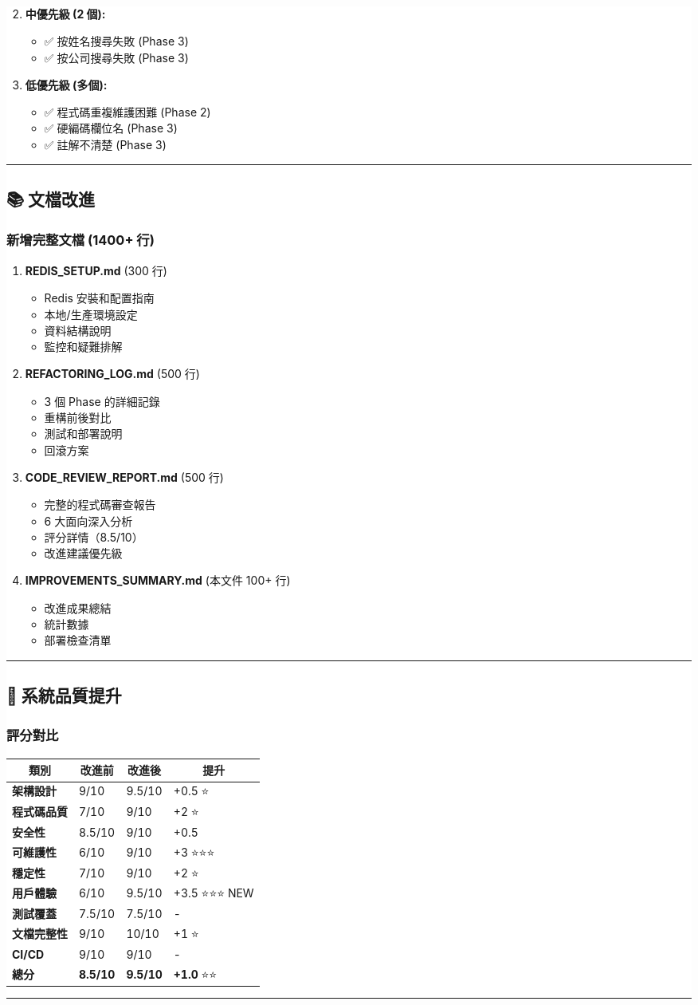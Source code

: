 2. **中優先級 (2 個):**
   - ✅ 按姓名搜尋失敗 (Phase 3)
   - ✅ 按公司搜尋失敗 (Phase 3)

3. **低優先級 (多個):**
   - ✅ 程式碼重複維護困難 (Phase 2)
   - ✅ 硬編碼欄位名 (Phase 3)
   - ✅ 註解不清楚 (Phase 3)

---

## 📚 文檔改進

### 新增完整文檔 (1400+ 行)

1. **REDIS_SETUP.md** (300 行)
   - Redis 安裝和配置指南
   - 本地/生產環境設定
   - 資料結構說明
   - 監控和疑難排解

2. **REFACTORING_LOG.md** (500 行)
   - 3 個 Phase 的詳細記錄
   - 重構前後對比
   - 測試和部署說明
   - 回滾方案

3. **CODE_REVIEW_REPORT.md** (500 行)
   - 完整的程式碼審查報告
   - 6 大面向深入分析
   - 評分詳情（8.5/10）
   - 改進建議優先級

4. **IMPROVEMENTS_SUMMARY.md** (本文件 100+ 行)
   - 改進成果總結
   - 統計數據
   - 部署檢查清單

---

## 🎯 系統品質提升

### 評分對比

| 類別 | 改進前 | 改進後 | 提升 |
|------|--------|--------|------|
| **架構設計** | 9/10 | 9.5/10 | +0.5 ⭐ |
| **程式碼品質** | 7/10 | 9/10 | +2 ⭐ |
| **安全性** | 8.5/10 | 9/10 | +0.5 |
| **可維護性** | 6/10 | 9/10 | +3 ⭐⭐⭐ |
| **穩定性** | 7/10 | 9/10 | +2 ⭐ |
| **用戶體驗** | 6/10 | 9.5/10 | +3.5 ⭐⭐⭐ NEW |
| **測試覆蓋** | 7.5/10 | 7.5/10 | - |
| **文檔完整性** | 9/10 | 10/10 | +1 ⭐ |
| **CI/CD** | 9/10 | 9/10 | - |
| **總分** | **8.5/10** | **9.5/10** | **+1.0** ⭐⭐ |

---